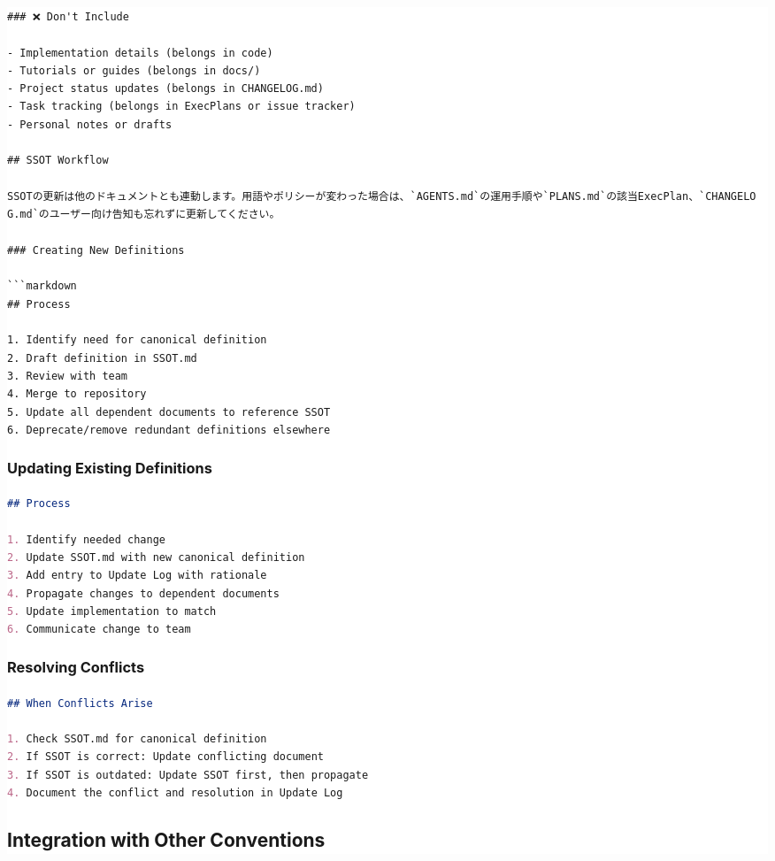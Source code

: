 ```
### ❌ Don't Include

- Implementation details (belongs in code)
- Tutorials or guides (belongs in docs/)
- Project status updates (belongs in CHANGELOG.md)
- Task tracking (belongs in ExecPlans or issue tracker)
- Personal notes or drafts

## SSOT Workflow

SSOTの更新は他のドキュメントとも連動します。用語やポリシーが変わった場合は、`AGENTS.md`の運用手順や`PLANS.md`の該当ExecPlan、`CHANGELOG.md`のユーザー向け告知も忘れずに更新してください。

### Creating New Definitions

```markdown
## Process

1. Identify need for canonical definition
2. Draft definition in SSOT.md
3. Review with team
4. Merge to repository
5. Update all dependent documents to reference SSOT
6. Deprecate/remove redundant definitions elsewhere
```

### Updating Existing Definitions

```markdown
## Process

1. Identify needed change
2. Update SSOT.md with new canonical definition
3. Add entry to Update Log with rationale
4. Propagate changes to dependent documents
5. Update implementation to match
6. Communicate change to team
```

### Resolving Conflicts

```markdown
## When Conflicts Arise

1. Check SSOT.md for canonical definition
2. If SSOT is correct: Update conflicting document
3. If SSOT is outdated: Update SSOT first, then propagate
4. Document the conflict and resolution in Update Log
```

## Integration with Other Conventions
